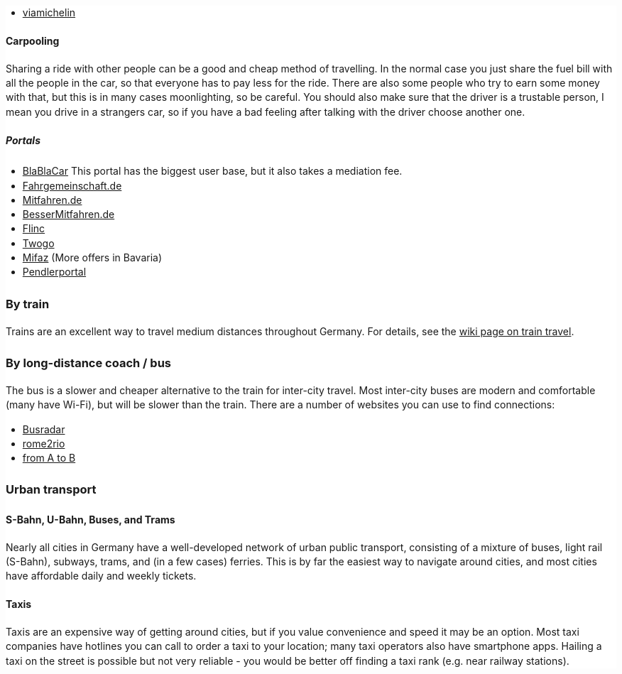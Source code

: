 * [viamichelin](https://www.viamichelin.com/web/Traffic/Traffic_info-Germany) 

#### Carpooling

Sharing a ride with other people can be a good and cheap method of travelling. In the normal case you just share the fuel bill with all the people in the car, so that everyone has to pay less for the  ride. There are also some people who try to earn some money with that, but this is in many cases moonlighting, so be careful. You should also make sure that the driver is a trustable person, I mean you drive in a strangers car, so if you have a bad feeling after talking with the driver choose another one.

##### Portals
 
* [BlaBlaCar](https://www.blablacar.de)
This portal has the biggest user base, but it also takes a mediation fee.
* [Fahrgemeinschaft.de](https://www.fahrgemeinschaft.de/index.php)
* [Mitfahren.de](http://www.mitfahren.de)
* [BesserMitfahren.de](https://www.bessermitfahren.de)
* [Flinc](https://www.flinc.org)
* [Twogo](https://www.twogo.com)
* [Mifaz](http://www.mifaz.de) (More offers in Bavaria)
* [Pendlerportal](http://www.pendlerportal.de)

### By train

Trains are an excellent way to travel medium distances throughout Germany. For details, see the [wiki page on train travel](/r/germany/wiki/travelling/trains). 

### By long-distance coach / bus

The bus is a slower and cheaper alternative to the train for inter-city travel. Most inter-city buses are modern and comfortable (many have Wi-Fi), but will be slower than the train. There are a number of websites you can use to find connections: 

* [Busradar](https://www.busradar.com) 
* [rome2rio](https://www.rome2rio.com/)
* [from A to B](https://www.fromatob.de/) 

### Urban transport

#### S-Bahn, U-Bahn, Buses, and Trams

Nearly all cities in Germany have a well-developed network of urban public transport, consisting of a mixture of buses, light rail (S-Bahn), subways, trams, and (in a few cases) ferries. This is by far the easiest way to navigate around cities, and most cities have affordable daily and weekly tickets. 

#### Taxis

Taxis are an expensive way of getting around cities, but if you value convenience and speed it may be an option. Most taxi companies have hotlines you can call to order a taxi to your location; many taxi operators also have smartphone apps. Hailing a taxi on the street is possible but not very reliable - you would be better off finding a taxi rank (e.g. near railway stations). 
